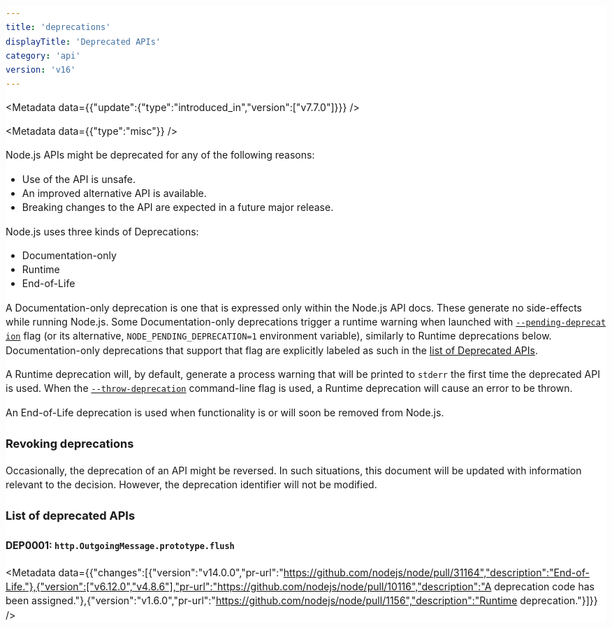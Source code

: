```yaml
---
title: 'deprecations'
displayTitle: 'Deprecated APIs'
category: 'api'
version: 'v16'
---
```


<Metadata data={{"update":{"type":"introduced_in","version":["v7.7.0"]}}} />

<Metadata data={{"type":"misc"}} />

Node.js APIs might be deprecated for any of the following reasons:

* Use of the API is unsafe.
* An improved alternative API is available.
* Breaking changes to the API are expected in a future major release.

Node.js uses three kinds of Deprecations:

* Documentation-only
* Runtime
* End-of-Life

A Documentation-only deprecation is one that is expressed only within the
Node.js API docs. These generate no side-effects while running Node.js.
Some Documentation-only deprecations trigger a runtime warning when launched
with [`--pending-deprecation`][] flag (or its alternative,
`NODE_PENDING_DEPRECATION=1` environment variable), similarly to Runtime
deprecations below. Documentation-only deprecations that support that flag
are explicitly labeled as such in the
[list of Deprecated APIs](#list-of-deprecated-apis).

A Runtime deprecation will, by default, generate a process warning that will
be printed to `stderr` the first time the deprecated API is used. When the
[`--throw-deprecation`][] command-line flag is used, a Runtime deprecation will
cause an error to be thrown.

An End-of-Life deprecation is used when functionality is or will soon be removed
from Node.js.

### Revoking deprecations

Occasionally, the deprecation of an API might be reversed. In such situations,
this document will be updated with information relevant to the decision.
However, the deprecation identifier will not be modified.

### List of deprecated APIs

#### DEP0001: `http.OutgoingMessage.prototype.flush`

<Metadata data={{"changes":[{"version":"v14.0.0","pr-url":"https://github.com/nodejs/node/pull/31164","description":"End-of-Life."},{"version":["v6.12.0","v4.8.6"],"pr-url":"https://github.com/nodejs/node/pull/10116","description":"A deprecation code has been assigned."},{"version":"v1.6.0","pr-url":"https://github.com/nodejs/node/pull/1156","description":"Runtime deprecation."}]}} />


[Legacy URL API]: /api/v16/url#legacy-url-api
[NIST SP 800-38D]: https://nvlpubs.nist.gov/nistpubs/Legacy/SP/nistspecialpublication800-38d.pdf
[RFC 6066]: https://tools.ietf.org/html/rfc6066#section-3
[RFC 8247 Section 2.4]: https://www.rfc-editor.org/rfc/rfc8247#section-2.4
[WHATWG URL API]: /api/v16/url#the-whatwg-url-api
[`"exports"` or `"main"` entry]: /api/v16/packages#main-entry-point-export
[`'uncaughtException'`]: /api/v16/process#event-uncaughtexception
[`--force-node-api-uncaught-exceptions-policy`]: /api/v16/cli#--force-node-api-uncaught-exceptions-policy
[`--pending-deprecation`]: /api/v16/cli#--pending-deprecation
[`--throw-deprecation`]: /api/v16/cli#--throw-deprecation
[`--trace-atomics-wait`]: /api/v16/cli#--trace-atomics-wait
[`--unhandled-rejections`]: /api/v16/cli#--unhandled-rejectionsmode
[`Buffer.allocUnsafeSlow(size)`]: /api/v16/buffer#static-method-bufferallocunsafeslowsize
[`Buffer.from(array)`]: /api/v16/buffer#static-method-bufferfromarray
[`Buffer.from(buffer)`]: /api/v16/buffer#static-method-bufferfrombuffer
[`Buffer.isBuffer()`]: /api/v16/buffer#static-method-bufferisbufferobj
[`Cipher`]: /api/v16/crypto#class-cipher
[`Decipher`]: /api/v16/crypto#class-decipher
[`REPLServer.clearBufferedCommand()`]: /api/v16/repl#replserverclearbufferedcommand
[`ReadStream.open()`]: /api/v16/fs#class-fsreadstream
[`Server.getConnections()`]: /api/v16/net#servergetconnectionscallback
[`Server.listen({fd: <number>})`]: /api/v16/net#serverlistenhandle-backlog-callback
[`SlowBuffer`]: /api/v16/buffer#class-slowbuffer
[`WriteStream.open()`]: /api/v16/fs#class-fswritestream
[`assert`]: /api/v16/assert
[`asyncResource.runInAsyncScope()`]: async_context.md#asyncresourceruninasyncscopefn-thisarg-args
[`buffer.subarray`]: /api/v16/buffer#bufsubarraystart-end
[`child_process`]: child_process.md
[`clearInterval()`]: /api/v16/timers#clearintervaltimeout
[`clearTimeout()`]: /api/v16/timers#cleartimeouttimeout
[`console.error()`]: /api/v16/console#consoleerrordata-args
[`console.log()`]: /api/v16/console#consolelogdata-args
[`crypto.Certificate()` constructor]: /api/v16/crypto#legacy-api
[`crypto.DEFAULT_ENCODING`]: /api/v16/crypto#cryptodefault_encoding
[`crypto.createCipher()`]: /api/v16/crypto#cryptocreatecipheralgorithm-password-options
[`crypto.createCipheriv()`]: /api/v16/crypto#cryptocreatecipherivalgorithm-key-iv-options
[`crypto.createDecipher()`]: /api/v16/crypto#cryptocreatedecipheralgorithm-password-options
[`crypto.createDecipheriv()`]: /api/v16/crypto#cryptocreatedecipherivalgorithm-key-iv-options
[`crypto.fips`]: /api/v16/crypto#cryptofips
[`crypto.pbkdf2()`]: /api/v16/crypto#cryptopbkdf2password-salt-iterations-keylen-digest-callback
[`crypto.randomBytes()`]: /api/v16/crypto#cryptorandombytessize-callback
[`crypto.scrypt()`]: /api/v16/crypto#cryptoscryptpassword-salt-keylen-options-callback
[`decipher.final()`]: /api/v16/crypto#decipherfinaloutputencoding
[`decipher.setAuthTag()`]: /api/v16/crypto#deciphersetauthtagbuffer-encoding
[`diagnostics_channel.subscribe(name, onMessage)`]: diagnostics_channel.md#diagnostics_channelsubscribename-onmessage
[`diagnostics_channel.unsubscribe(name, onMessage)`]: diagnostics_channel.md#diagnostics_channelunsubscribename-onmessage
[`dns.lookup()`]: /api/v16/dns#dnslookuphostname-options-callback
[`dnsPromises.lookup()`]: /api/v16/dns#dnspromiseslookuphostname-options
[`domain`]: /api/v16/domain
[`ecdh.setPublicKey()`]: /api/v16/crypto#ecdhsetpublickeypublickey-encoding
[`emitter.listenerCount(eventName)`]: /api/v16/events#emitterlistenercounteventname
[`events.listenerCount(emitter, eventName)`]: /api/v16/events#eventslistenercountemitter-eventname
[`fs.FileHandle`]: /api/v16/fs#class-filehandle
[`fs.access()`]: /api/v16/fs#fsaccesspath-mode-callback
[`fs.appendFile()`]: /api/v16/fs#fsappendfilepath-data-options-callback
[`fs.appendFileSync()`]: /api/v16/fs#fsappendfilesyncpath-data-options
[`fs.createReadStream()`]: /api/v16/fs#fscreatereadstreampath-options
[`fs.createWriteStream()`]: /api/v16/fs#fscreatewritestreampath-options
[`fs.exists(path, callback)`]: /api/v16/fs#fsexistspath-callback
[`fs.lchmod(path, mode, callback)`]: /api/v16/fs#fslchmodpath-mode-callback
[`fs.lchmodSync(path, mode)`]: /api/v16/fs#fslchmodsyncpath-mode
[`fs.lchown(path, uid, gid, callback)`]: /api/v16/fs#fslchownpath-uid-gid-callback
[`fs.lchownSync(path, uid, gid)`]: /api/v16/fs#fslchownsyncpath-uid-gid
[`fs.read()`]: /api/v16/fs#fsreadfd-buffer-offset-length-position-callback
[`fs.readSync()`]: /api/v16/fs#fsreadsyncfd-buffer-offset-length-position
[`fs.stat()`]: /api/v16/fs#fsstatpath-options-callback
[`fs.write()`]: /api/v16/fs#fswritefd-buffer-offset-length-position-callback
[`fs.writeFile()`]: /api/v16/fs#fswritefilefile-data-options-callback
[`fs.writeFileSync()`]: /api/v16/fs#fswritefilesyncfile-data-options
[`http.ClientRequest`]: /api/v16/http#class-httpclientrequest
[`http.IncomingMessage`]: /api/v16/http#class-httpincomingmessage
[`http.ServerResponse`]: /api/v16/http#class-httpserverresponse
[`http.get()`]: /api/v16/http#httpgetoptions-callback
[`http.request()`]: /api/v16/http#httprequestoptions-callback
[`https.get()`]: /api/v16/https#httpsgetoptions-callback
[`https.request()`]: /api/v16/https#httpsrequestoptions-callback
[`message.connection`]: /api/v16/http#messageconnection
[`message.socket`]: /api/v16/http#messagesocket
[`module.createRequire()`]: /api/v16/module#modulecreaterequirefilename
[`os.networkInterfaces()`]: /api/v16/os#osnetworkinterfaces
[`os.tmpdir()`]: /api/v16/os#ostmpdir
[`process.env`]: /api/v16/process#processenv
[`process.exit()`]: /api/v16/process#processexitcode
[`process.exitCode`]: /api/v16/process#processexitcode_1
[`process.getActiveResourcesInfo()`]: /api/v16/process#processgetactiveresourcesinfo
[`process.mainModule`]: /api/v16/process#processmainmodule
[`punycode`]: /api/v16/punycode
[`readable.readableEnded`]: /api/v16/stream#readablereadableended
[`request.abort()`]: /api/v16/http#requestabort
[`request.connection`]: /api/v16/http#requestconnection
[`request.destroy()`]: /api/v16/http#requestdestroyerror
[`request.socket`]: /api/v16/http#requestsocket
[`require.extensions`]: /api/v16/modules#requireextensions
[`require.main`]: /api/v16/modules#accessing-the-main-module
[`response.connection`]: /api/v16/http#responseconnection
[`response.end()`]: /api/v16/http#responseenddata-encoding-callback
[`response.finished`]: /api/v16/http#responsefinished
[`response.socket`]: /api/v16/http#responsesocket
[`response.writableEnded`]: /api/v16/http#responsewritableended
[`response.writableFinished`]: /api/v16/http#responsewritablefinished
[`script.createCachedData()`]: /api/v16/vm#scriptcreatecacheddata
[`setInterval()`]: /api/v16/timers#setintervalcallback-delay-args
[`setTimeout()`]: /api/v16/timers#settimeoutcallback-delay-args
[`socket.bufferSize`]: /api/v16/net#socketbuffersize
[`timeout.ref()`]: /api/v16/timers#timeoutref
[`timeout.refresh()`]: /api/v16/timers#timeoutrefresh
[`timeout.unref()`]: /api/v16/timers#timeoutunref
[`tls.CryptoStream`]: /api/v16/tls#class-tlscryptostream
[`tls.SecureContext`]: /api/v16/tls#tlscreatesecurecontextoptions
[`tls.SecurePair`]: /api/v16/tls#class-tlssecurepair
[`tls.TLSSocket`]: /api/v16/tls#class-tlstlssocket
[`tls.checkServerIdentity()`]: /api/v16/tls#tlscheckserveridentityhostname-cert
[`tls.createSecureContext()`]: /api/v16/tls#tlscreatesecurecontextoptions
[`url.format()`]: /api/v16/url#urlformaturlobject
[`url.parse()`]: /api/v16/url#urlparseurlstring-parsequerystring-slashesdenotehost
[`url.resolve()`]: /api/v16/url#urlresolvefrom-to
[`util._extend()`]: /api/v16/util#util_extendtarget-source
[`util.getSystemErrorName()`]: /api/v16/util#utilgetsystemerrornameerr
[`util.inspect()`]: /api/v16/util#utilinspectobject-options
[`util.inspect.custom`]: /api/v16/util#utilinspectcustom
[`util.isArray()`]: /api/v16/util#utilisarrayobject
[`util.isBoolean()`]: /api/v16/util#utilisbooleanobject
[`util.isBuffer()`]: /api/v16/util#utilisbufferobject
[`util.isDate()`]: /api/v16/util#utilisdateobject
[`util.isError()`]: /api/v16/util#utiliserrorobject
[`util.isFunction()`]: /api/v16/util#utilisfunctionobject
[`util.isNull()`]: /api/v16/util#utilisnullobject
[`util.isNullOrUndefined()`]: /api/v16/util#utilisnullorundefinedobject
[`util.isNumber()`]: /api/v16/util#utilisnumberobject
[`util.isObject()`]: /api/v16/util#utilisobjectobject
[`util.isPrimitive()`]: /api/v16/util#utilisprimitiveobject
[`util.isRegExp()`]: /api/v16/util#utilisregexpobject
[`util.isString()`]: /api/v16/util#utilisstringobject
[`util.isSymbol()`]: /api/v16/util#utilissymbolobject
[`util.isUndefined()`]: /api/v16/util#utilisundefinedobject
[`util.log()`]: /api/v16/util#utillogstring
[`util.types`]: /api/v16/util#utiltypes
[`util`]: /api/v16/util
[`worker.exitedAfterDisconnect`]: /api/v16/cluster#workerexitedafterdisconnect
[`worker.terminate()`]: worker_threads.md#workerterminate
[`writable.writableLength`]: /api/v16/stream#writablewritablelength
[`zlib.bytesWritten`]: /api/v16/zlib#zlibbyteswritten
[alloc]: /api/v16/buffer#static-method-bufferallocsize-fill-encoding
[alloc_unsafe_size]: /api/v16/buffer#static-method-bufferallocunsafesize
[from_arraybuffer]: /api/v16/buffer#static-method-bufferfromarraybuffer-byteoffset-length
[from_string_encoding]: /api/v16/buffer#static-method-bufferfromstring-encoding
[legacy `urlObject`]: /api/v16/url#legacy-urlobject
[static methods of `crypto.Certificate()`]: /api/v16/crypto#class-certificate
[subpath exports]: /api/v16/packages#subpath-exports
[subpath folder mappings]: /api/v16/packages#subpath-folder-mappings
[subpath imports]: /api/v16/packages#subpath-imports
[subpath patterns]: /api/v16/packages#subpath-patterns